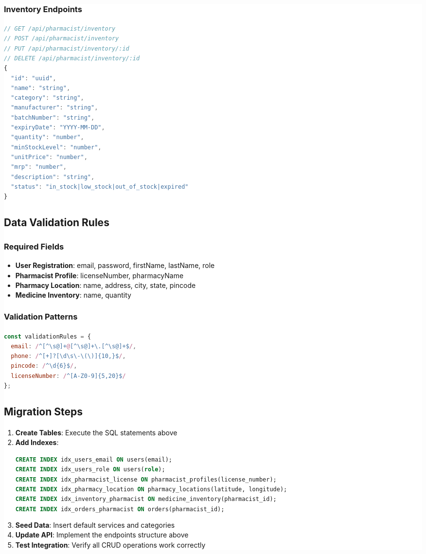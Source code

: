 ### Inventory Endpoints
```javascript
// GET /api/pharmacist/inventory
// POST /api/pharmacist/inventory
// PUT /api/pharmacist/inventory/:id
// DELETE /api/pharmacist/inventory/:id
{
  "id": "uuid",
  "name": "string",
  "category": "string",
  "manufacturer": "string",
  "batchNumber": "string",
  "expiryDate": "YYYY-MM-DD",
  "quantity": "number",
  "minStockLevel": "number",
  "unitPrice": "number",
  "mrp": "number",
  "description": "string",
  "status": "in_stock|low_stock|out_of_stock|expired"
}
```

## Data Validation Rules

### Required Fields
- **User Registration**: email, password, firstName, lastName, role
- **Pharmacist Profile**: licenseNumber, pharmacyName
- **Pharmacy Location**: name, address, city, state, pincode
- **Medicine Inventory**: name, quantity

### Validation Patterns
```javascript
const validationRules = {
  email: /^[^\s@]+@[^\s@]+\.[^\s@]+$/,
  phone: /^[+]?[\d\s\-\(\)]{10,}$/,
  pincode: /^\d{6}$/,
  licenseNumber: /^[A-Z0-9]{5,20}$/
};
```

## Migration Steps

1. **Create Tables**: Execute the SQL statements above
2. **Add Indexes**: 
   ```sql
   CREATE INDEX idx_users_email ON users(email);
   CREATE INDEX idx_users_role ON users(role);
   CREATE INDEX idx_pharmacist_license ON pharmacist_profiles(license_number);
   CREATE INDEX idx_pharmacy_location ON pharmacy_locations(latitude, longitude);
   CREATE INDEX idx_inventory_pharmacist ON medicine_inventory(pharmacist_id);
   CREATE INDEX idx_orders_pharmacist ON orders(pharmacist_id);
   ```
3. **Seed Data**: Insert default services and categories
4. **Update API**: Implement the endpoints structure above
5. **Test Integration**: Verify all CRUD operations work correctly
